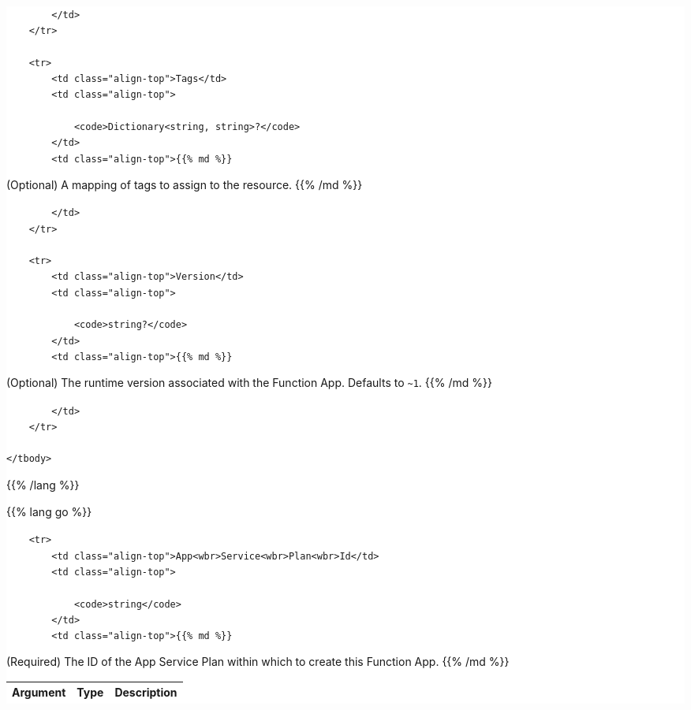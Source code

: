             
            </td>
        </tr>
    
        <tr>
            <td class="align-top">Tags</td>
            <td class="align-top">
                
                <code>Dictionary<string, string>?</code>
            </td>
            <td class="align-top">{{% md %}} 
 (Optional)
A mapping of tags to assign to the resource.
 {{% /md %}}

            
            </td>
        </tr>
    
        <tr>
            <td class="align-top">Version</td>
            <td class="align-top">
                
                <code>string?</code>
            </td>
            <td class="align-top">{{% md %}} 
 (Optional)
The runtime version associated with the Function App. Defaults to `~1`.
 {{% /md %}}

            
            </td>
        </tr>
    
    </tbody>
</table>


{{% /lang %}}


{{% lang go %}}


<table class="ml-6">
    <thead>
        <tr>
            <th>Argument</th>
            <th>Type</th>
            <th>Description</th>
        </tr>
    </thead>
    <tbody>
    
        <tr>
            <td class="align-top">App<wbr>Service<wbr>Plan<wbr>Id</td>
            <td class="align-top">
                
                <code>string</code>
            </td>
            <td class="align-top">{{% md %}} 
 (Required)
The ID of the App Service Plan within which to create this Function App.
 {{% /md %}}
